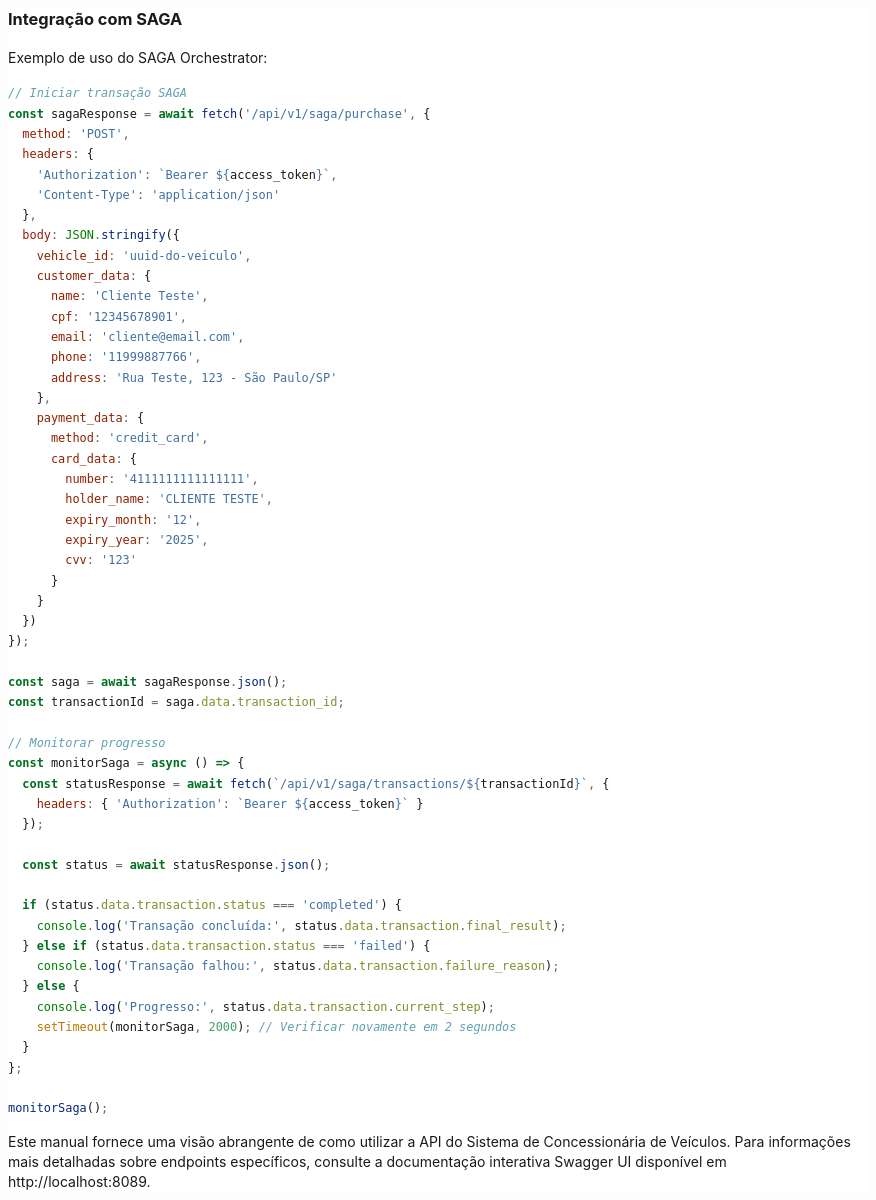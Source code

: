 ### Integração com SAGA

Exemplo de uso do SAGA Orchestrator:

```javascript
// Iniciar transação SAGA
const sagaResponse = await fetch('/api/v1/saga/purchase', {
  method: 'POST',
  headers: {
    'Authorization': `Bearer ${access_token}`,
    'Content-Type': 'application/json'
  },
  body: JSON.stringify({
    vehicle_id: 'uuid-do-veiculo',
    customer_data: {
      name: 'Cliente Teste',
      cpf: '12345678901',
      email: 'cliente@email.com',
      phone: '11999887766',
      address: 'Rua Teste, 123 - São Paulo/SP'
    },
    payment_data: {
      method: 'credit_card',
      card_data: {
        number: '4111111111111111',
        holder_name: 'CLIENTE TESTE',
        expiry_month: '12',
        expiry_year: '2025',
        cvv: '123'
      }
    }
  })
});

const saga = await sagaResponse.json();
const transactionId = saga.data.transaction_id;

// Monitorar progresso
const monitorSaga = async () => {
  const statusResponse = await fetch(`/api/v1/saga/transactions/${transactionId}`, {
    headers: { 'Authorization': `Bearer ${access_token}` }
  });
  
  const status = await statusResponse.json();
  
  if (status.data.transaction.status === 'completed') {
    console.log('Transação concluída:', status.data.transaction.final_result);
  } else if (status.data.transaction.status === 'failed') {
    console.log('Transação falhou:', status.data.transaction.failure_reason);
  } else {
    console.log('Progresso:', status.data.transaction.current_step);
    setTimeout(monitorSaga, 2000); // Verificar novamente em 2 segundos
  }
};

monitorSaga();
```

Este manual fornece uma visão abrangente de como utilizar a API do Sistema de Concessionária de Veículos. Para informações mais detalhadas sobre endpoints específicos, consulte a documentação interativa Swagger UI disponível em http://localhost:8089.

